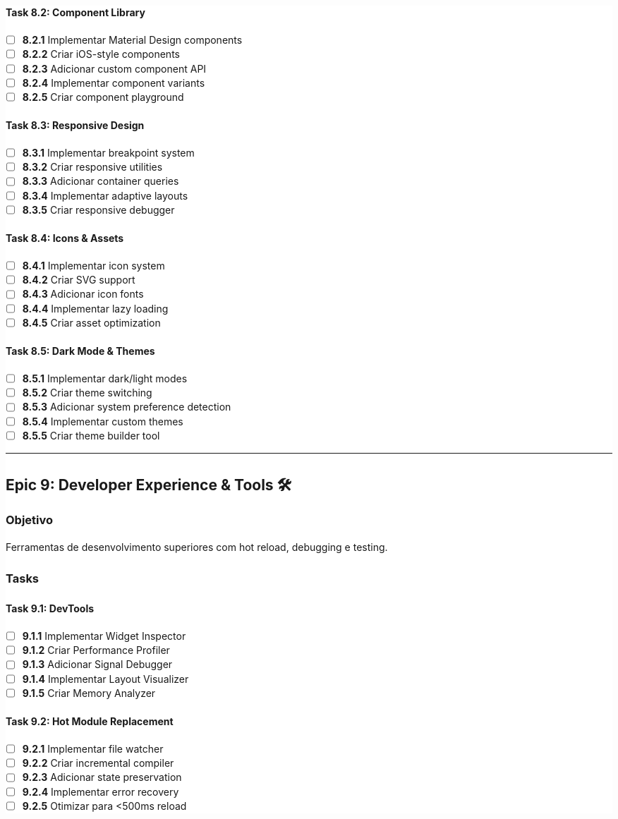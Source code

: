 #### Task 8.2: Component Library
- [ ] **8.2.1** Implementar Material Design components
- [ ] **8.2.2** Criar iOS-style components
- [ ] **8.2.3** Adicionar custom component API
- [ ] **8.2.4** Implementar component variants
- [ ] **8.2.5** Criar component playground

#### Task 8.3: Responsive Design
- [ ] **8.3.1** Implementar breakpoint system
- [ ] **8.3.2** Criar responsive utilities
- [ ] **8.3.3** Adicionar container queries
- [ ] **8.3.4** Implementar adaptive layouts
- [ ] **8.3.5** Criar responsive debugger

#### Task 8.4: Icons & Assets
- [ ] **8.4.1** Implementar icon system
- [ ] **8.4.2** Criar SVG support
- [ ] **8.4.3** Adicionar icon fonts
- [ ] **8.4.4** Implementar lazy loading
- [ ] **8.4.5** Criar asset optimization

#### Task 8.5: Dark Mode & Themes
- [ ] **8.5.1** Implementar dark/light modes
- [ ] **8.5.2** Criar theme switching
- [ ] **8.5.3** Adicionar system preference detection
- [ ] **8.5.4** Implementar custom themes
- [ ] **8.5.5** Criar theme builder tool

---

## Epic 9: Developer Experience & Tools 🛠️

### Objetivo
Ferramentas de desenvolvimento superiores com hot reload, debugging e testing.

### Tasks

#### Task 9.1: DevTools
- [ ] **9.1.1** Implementar Widget Inspector
- [ ] **9.1.2** Criar Performance Profiler
- [ ] **9.1.3** Adicionar Signal Debugger
- [ ] **9.1.4** Implementar Layout Visualizer
- [ ] **9.1.5** Criar Memory Analyzer

#### Task 9.2: Hot Module Replacement
- [ ] **9.2.1** Implementar file watcher
- [ ] **9.2.2** Criar incremental compiler
- [ ] **9.2.3** Adicionar state preservation
- [ ] **9.2.4** Implementar error recovery
- [ ] **9.2.5** Otimizar para <500ms reload
